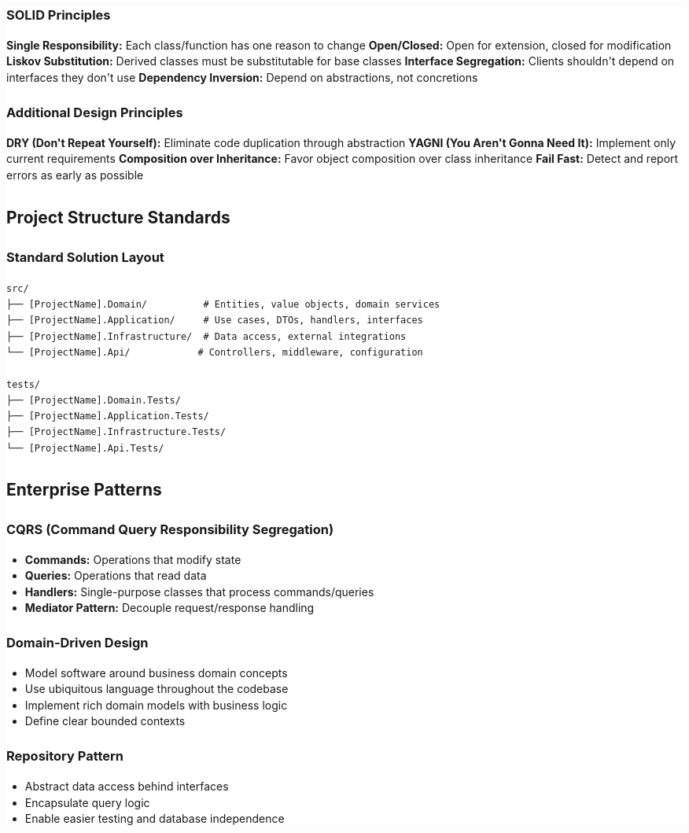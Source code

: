### SOLID Principles

**Single Responsibility:** Each class/function has one reason to change
**Open/Closed:** Open for extension, closed for modification
**Liskov Substitution:** Derived classes must be substitutable for base classes
**Interface Segregation:** Clients shouldn't depend on interfaces they don't use
**Dependency Inversion:** Depend on abstractions, not concretions

### Additional Design Principles

**DRY (Don't Repeat Yourself):** Eliminate code duplication through abstraction
**YAGNI (You Aren't Gonna Need It):** Implement only current requirements
**Composition over Inheritance:** Favor object composition over class inheritance
**Fail Fast:** Detect and report errors as early as possible

## Project Structure Standards

### Standard Solution Layout
```
src/
├── [ProjectName].Domain/          # Entities, value objects, domain services
├── [ProjectName].Application/     # Use cases, DTOs, handlers, interfaces
├── [ProjectName].Infrastructure/  # Data access, external integrations
└── [ProjectName].Api/            # Controllers, middleware, configuration

tests/
├── [ProjectName].Domain.Tests/
├── [ProjectName].Application.Tests/
├── [ProjectName].Infrastructure.Tests/
└── [ProjectName].Api.Tests/
```

## Enterprise Patterns

### CQRS (Command Query Responsibility Segregation)
- **Commands:** Operations that modify state
- **Queries:** Operations that read data
- **Handlers:** Single-purpose classes that process commands/queries
- **Mediator Pattern:** Decouple request/response handling

### Domain-Driven Design
- Model software around business domain concepts
- Use ubiquitous language throughout the codebase
- Implement rich domain models with business logic
- Define clear bounded contexts

### Repository Pattern
- Abstract data access behind interfaces
- Encapsulate query logic
- Enable easier testing and database independence

